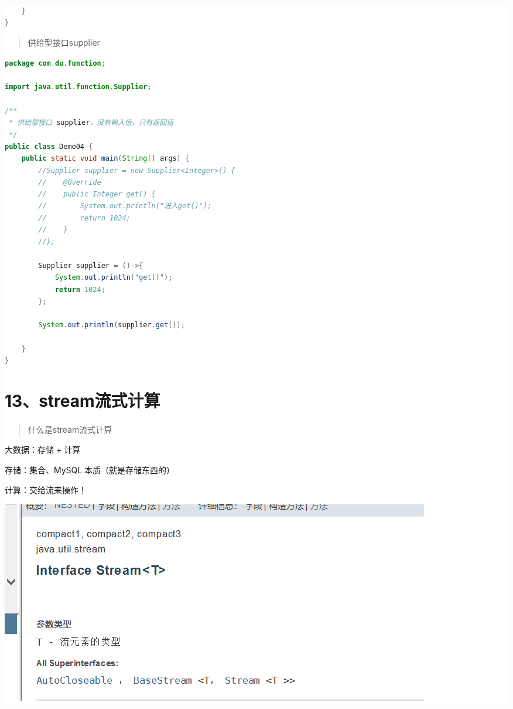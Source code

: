 ```java
    }
}
```

>   供给型接口supplier

```java
package com.du.function;

import java.util.function.Supplier;

/**
 * 供给型接口 supplier，没有输入值，只有返回值
 */
public class Demo04 {
    public static void main(String[] args) {
        //Supplier supplier = new Supplier<Integer>() {
        //    @Override
        //    public Integer get() {
        //        System.out.println("进入get()");
        //        return 1024;
        //    }
        //};

        Supplier supplier = ()->{
            System.out.println("get()");
            return 1024;
        };

        System.out.println(supplier.get());

    }
}
```

# 13、stream流式计算

>   什么是stream流式计算

大数据：存储 + 计算

存储：集合、MySQL 本质（就是存储东西的）

计算：交给流来操作！  

![image-20210511103541570](JUC并发编程.assets/image-20210511103541570.png)
